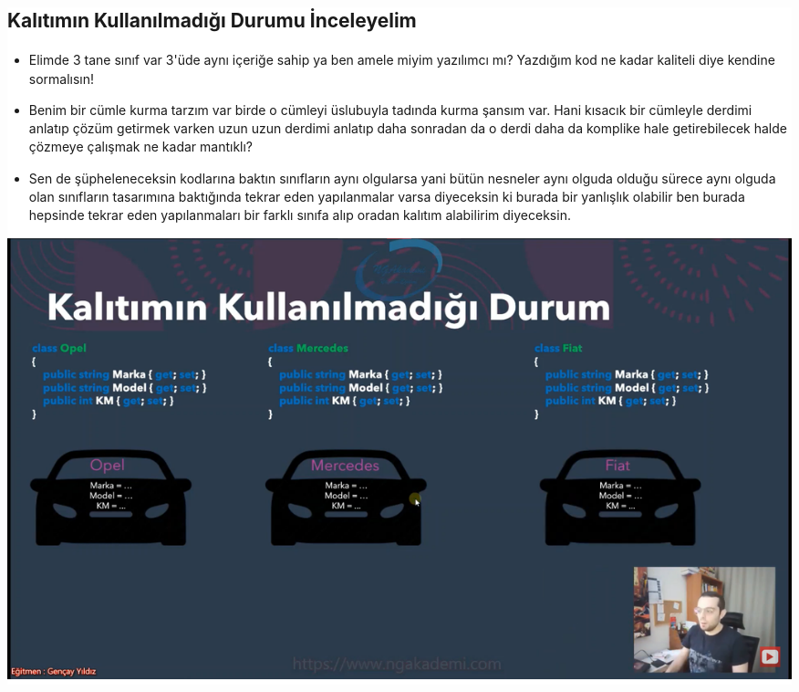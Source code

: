 ## Kalıtımın Kullanılmadığı Durumu İnceleyelim
- Elimde 3 tane sınıf var 3'üde aynı içeriğe sahip ya ben amele miyim yazılımcı mı? Yazdığım kod ne kadar kaliteli diye kendine sormalısın!

- Benim bir cümle kurma tarzım var birde o cümleyi üslubuyla tadında kurma şansım var. Hani kısacık bir cümleyle derdimi anlatıp çözüm getirmek varken uzun uzun derdimi anlatıp daha sonradan da o derdi daha da komplike hale getirebilecek halde çözmeye çalışmak ne kadar mantıklı?

- Sen de şüpheleneceksin kodlarına baktın sınıfların aynı olgularsa yani bütün nesneler aynı olguda olduğu sürece aynı olguda olan sınıfların tasarımına baktığında tekrar eden yapılanmalar varsa diyeceksin ki burada bir yanlışlık olabilir ben burada hepsinde tekrar eden yapılanmaları bir farklı sınıfa alıp oradan kalıtım alabilirim diyeceksin.

<img src="4.png" width = "auto">